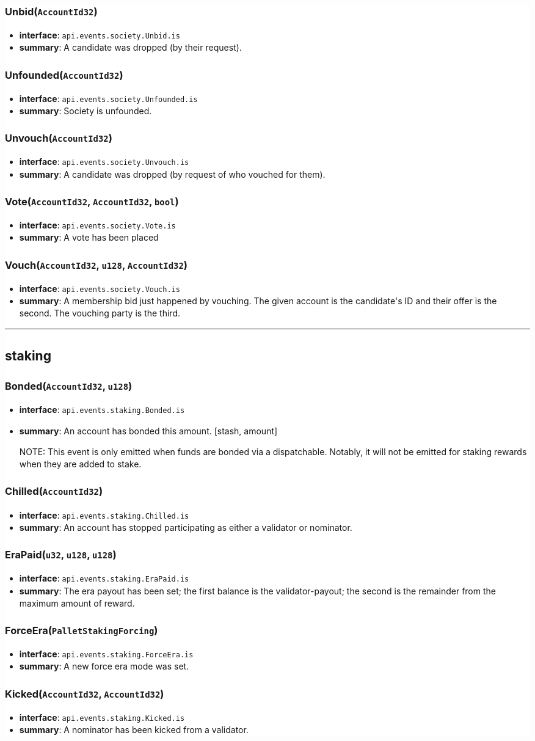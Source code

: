 ### Unbid(`AccountId32`)
- **interface**: `api.events.society.Unbid.is`
- **summary**:    A candidate was dropped (by their request). 
 
### Unfounded(`AccountId32`)
- **interface**: `api.events.society.Unfounded.is`
- **summary**:    Society is unfounded. 
 
### Unvouch(`AccountId32`)
- **interface**: `api.events.society.Unvouch.is`
- **summary**:    A candidate was dropped (by request of who vouched for them). 
 
### Vote(`AccountId32`, `AccountId32`, `bool`)
- **interface**: `api.events.society.Vote.is`
- **summary**:    A vote has been placed 
 
### Vouch(`AccountId32`, `u128`, `AccountId32`)
- **interface**: `api.events.society.Vouch.is`
- **summary**:    A membership bid just happened by vouching. The given account is the candidate's ID and  their offer is the second. The vouching party is the third. 

___


## staking
 
### Bonded(`AccountId32`, `u128`)
- **interface**: `api.events.staking.Bonded.is`
- **summary**:    An account has bonded this amount. \[stash, amount\] 

   NOTE: This event is only emitted when funds are bonded via a dispatchable. Notably,  it will not be emitted for staking rewards when they are added to stake. 
 
### Chilled(`AccountId32`)
- **interface**: `api.events.staking.Chilled.is`
- **summary**:    An account has stopped participating as either a validator or nominator. 
 
### EraPaid(`u32`, `u128`, `u128`)
- **interface**: `api.events.staking.EraPaid.is`
- **summary**:    The era payout has been set; the first balance is the validator-payout; the second is  the remainder from the maximum amount of reward. 
 
### ForceEra(`PalletStakingForcing`)
- **interface**: `api.events.staking.ForceEra.is`
- **summary**:    A new force era mode was set. 
 
### Kicked(`AccountId32`, `AccountId32`)
- **interface**: `api.events.staking.Kicked.is`
- **summary**:    A nominator has been kicked from a validator. 
 